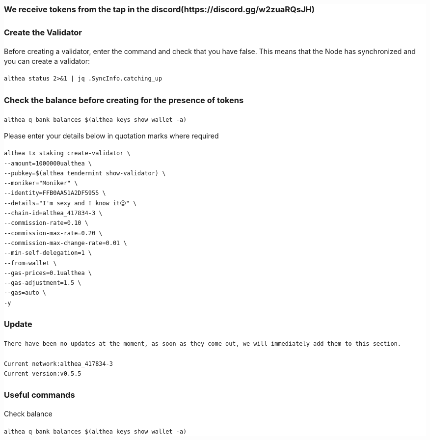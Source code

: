 ### We receive tokens from the tap in the discord(https://discord.gg/w2zuaRQsJH)

### Create the Validator

Before creating a validator, enter the command and check that you have false. This means that the Node has synchronized and you can create a validator:
```
althea status 2>&1 | jq .SyncInfo.catching_up
```

### Check the balance before creating for the presence of tokens
```
althea q bank balances $(althea keys show wallet -a)
```

Please enter your details below in quotation marks where required

```
althea tx staking create-validator \
--amount=1000000ualthea \
--pubkey=$(althea tendermint show-validator) \
--moniker="Moniker" \
--identity=FFB0AA51A2DF5955 \
--details="I'm sexy and I know it😉" \
--chain-id=althea_417834-3 \
--commission-rate=0.10 \
--commission-max-rate=0.20 \
--commission-max-change-rate=0.01 \
--min-self-delegation=1 \
--from=wallet \
--gas-prices=0.1ualthea \
--gas-adjustment=1.5 \
--gas=auto \
-y 
```

### Update
```
There have been no updates at the moment, as soon as they come out, we will immediately add them to this section.

Current network:althea_417834-3
Current version:v0.5.5
```

### Useful commands

Check balance
```
althea q bank balances $(althea keys show wallet -a)
```
